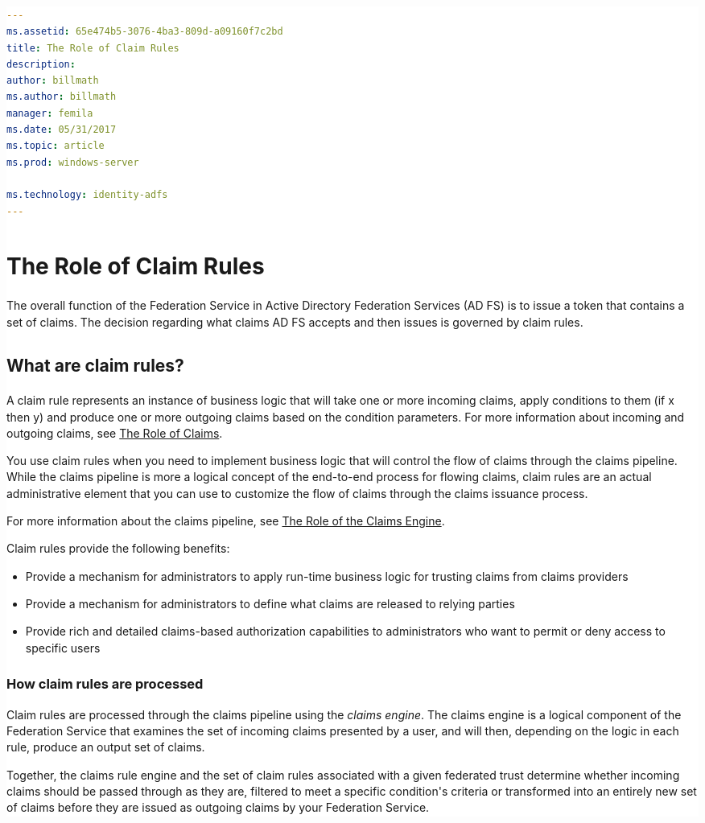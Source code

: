 ```yaml
---
ms.assetid: 65e474b5-3076-4ba3-809d-a09160f7c2bd
title: The Role of Claim Rules
description:
author: billmath
ms.author: billmath
manager: femila
ms.date: 05/31/2017
ms.topic: article
ms.prod: windows-server

ms.technology: identity-adfs
---
```



# The Role of Claim Rules
The overall function of the Federation Service in Active Directory Federation Services \(AD FS\) is to issue a token that contains a set of claims. The decision regarding what claims AD FS accepts and then issues is governed by claim rules.

## What are claim rules?
A claim rule represents an instance of business logic that will take one or more incoming claims, apply conditions to them \(if x then y\) and produce one or more outgoing claims based on the condition parameters. For more information about incoming and outgoing claims, see [The Role of Claims](The-Role-of-Claims.md).

You use claim rules when you need to implement business logic that will control the flow of claims through the claims pipeline. While the claims pipeline is more a logical concept of the end\-to\-end process for flowing claims, claim rules are an actual administrative element that you can use to customize the flow of claims through the claims issuance process.

For more information about the claims pipeline, see [The Role of the Claims Engine](The-Role-of-the-Claims-Engine.md).

Claim rules provide the following benefits:

-   Provide a mechanism for administrators to apply run\-time business logic for trusting claims from claims providers

-   Provide a mechanism for administrators to define what claims are released to relying parties

-   Provide rich and detailed claims\-based authorization capabilities to administrators who want to permit or deny access to specific users

### How claim rules are processed
Claim rules are processed through the claims pipeline using the *claims engine*. The claims engine is a logical component of the Federation Service that examines the set of incoming claims presented by a user, and will then, depending on the logic in each rule, produce an output set of claims.

Together, the claims rule engine and the set of claim rules associated with a given federated trust determine whether incoming claims should be passed through as they are, filtered to meet a specific condition's criteria or transformed into an entirely new set of claims before they are issued as outgoing claims by your Federation Service.
